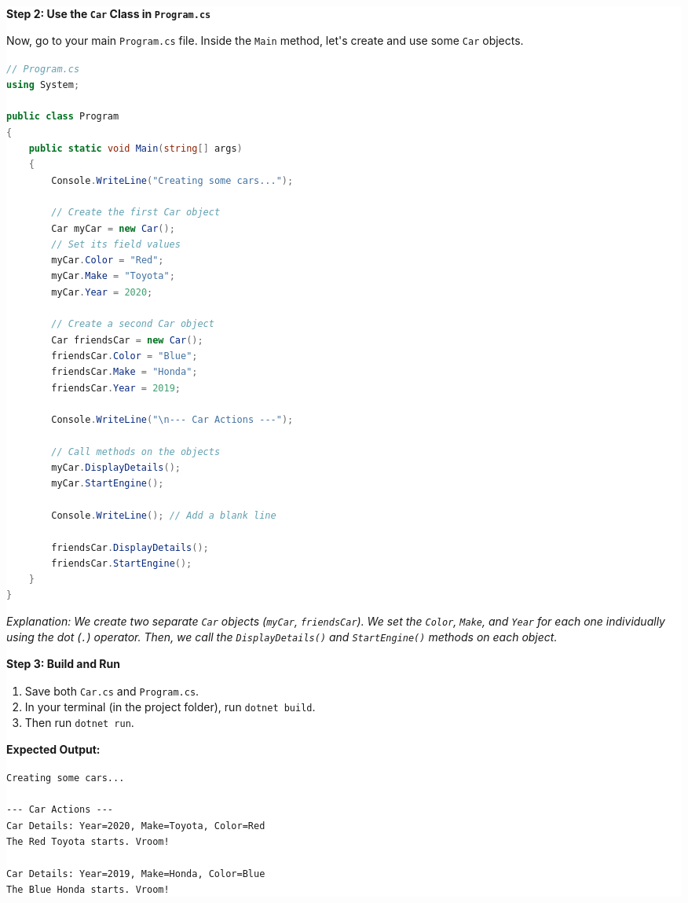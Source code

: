 **Step 2: Use the `Car` Class in `Program.cs`**

Now, go to your main `Program.cs` file. Inside the `Main` method, let's create and use some `Car` objects.

```csharp
// Program.cs
using System;

public class Program
{
    public static void Main(string[] args)
    {
        Console.WriteLine("Creating some cars...");

        // Create the first Car object
        Car myCar = new Car();
        // Set its field values
        myCar.Color = "Red";
        myCar.Make = "Toyota";
        myCar.Year = 2020;

        // Create a second Car object
        Car friendsCar = new Car();
        friendsCar.Color = "Blue";
        friendsCar.Make = "Honda";
        friendsCar.Year = 2019;

        Console.WriteLine("\n--- Car Actions ---");

        // Call methods on the objects
        myCar.DisplayDetails();
        myCar.StartEngine();

        Console.WriteLine(); // Add a blank line

        friendsCar.DisplayDetails();
        friendsCar.StartEngine();
    }
}
```
*Explanation: We create two separate `Car` objects (`myCar`, `friendsCar`). We set the `Color`, `Make`, and `Year` for each one individually using the dot (`.`) operator. Then, we call the `DisplayDetails()` and `StartEngine()` methods on each object.*

**Step 3: Build and Run**

1.  Save both `Car.cs` and `Program.cs`.
2.  In your terminal (in the project folder), run `dotnet build`.
3.  Then run `dotnet run`.

**Expected Output:**

```
Creating some cars...

--- Car Actions ---
Car Details: Year=2020, Make=Toyota, Color=Red
The Red Toyota starts. Vroom!

Car Details: Year=2019, Make=Honda, Color=Blue
The Blue Honda starts. Vroom!
```
